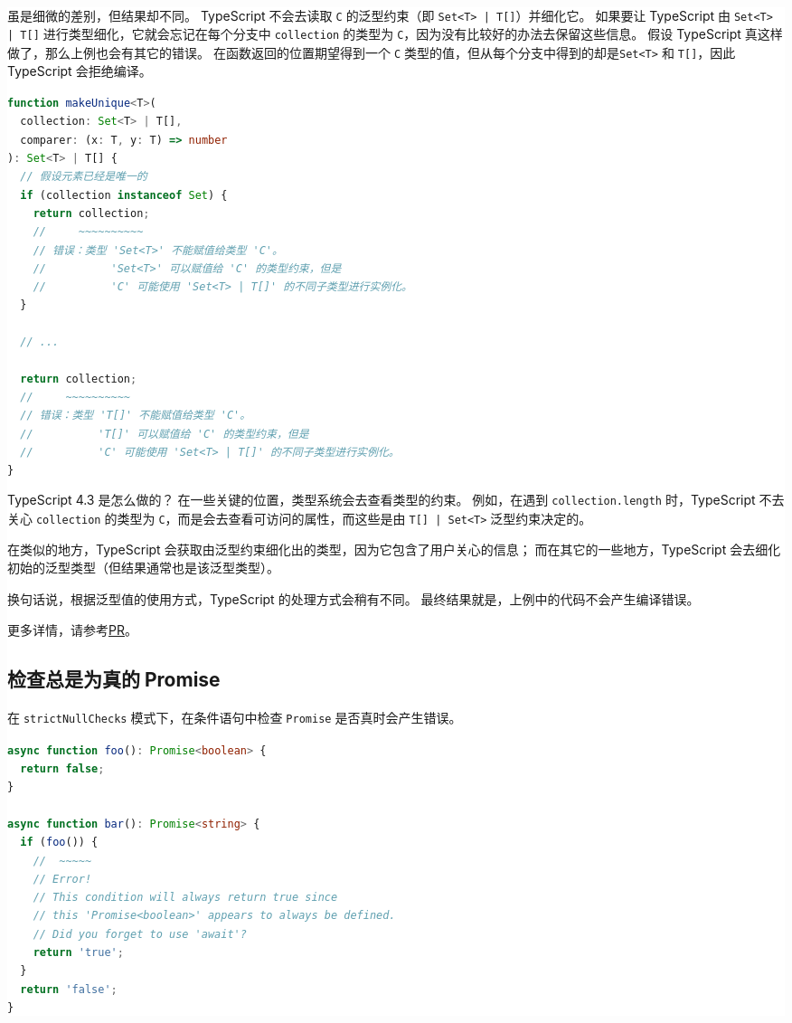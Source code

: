 虽是细微的差别，但结果却不同。
TypeScript 不会去读取 `C` 的泛型约束（即 `Set<T> | T[]`）并细化它。
如果要让 TypeScript 由 `Set<T> | T[]` 进行类型细化，它就会忘记在每个分支中 `collection` 的类型为 `C`，因为没有比较好的办法去保留这些信息。
假设 TypeScript 真这样做了，那么上例也会有其它的错误。
在函数返回的位置期望得到一个 `C` 类型的值，但从每个分支中得到的却是`Set<T>` 和 `T[]`，因此 TypeScript 会拒绝编译。

```ts
function makeUnique<T>(
  collection: Set<T> | T[],
  comparer: (x: T, y: T) => number
): Set<T> | T[] {
  // 假设元素已经是唯一的
  if (collection instanceof Set) {
    return collection;
    //     ~~~~~~~~~~
    // 错误：类型 'Set<T>' 不能赋值给类型 'C'。
    //          'Set<T>' 可以赋值给 'C' 的类型约束，但是
    //          'C' 可能使用 'Set<T> | T[]' 的不同子类型进行实例化。
  }

  // ...

  return collection;
  //     ~~~~~~~~~~
  // 错误：类型 'T[]' 不能赋值给类型 'C'。
  //          'T[]' 可以赋值给 'C' 的类型约束，但是
  //          'C' 可能使用 'Set<T> | T[]' 的不同子类型进行实例化。
}
```

TypeScript 4.3 是怎么做的？
在一些关键的位置，类型系统会去查看类型的约束。
例如，在遇到 `collection.length` 时，TypeScript 不去关心 `collection` 的类型为 `C`，而是会去查看可访问的属性，而这些是由 `T[] | Set<T>` 泛型约束决定的。

在类似的地方，TypeScript 会获取由泛型约束细化出的类型，因为它包含了用户关心的信息；
而在其它的一些地方，TypeScript 会去细化初始的泛型类型（但结果通常也是该泛型类型）。

换句话说，根据泛型值的使用方式，TypeScript 的处理方式会稍有不同。
最终结果就是，上例中的代码不会产生编译错误。

更多详情，请参考[PR](https://github.com/microsoft/TypeScript/pull/43183)。

## 检查总是为真的 Promise

在 `strictNullChecks` 模式下，在条件语句中检查 `Promise` 是否真时会产生错误。

```ts
async function foo(): Promise<boolean> {
  return false;
}

async function bar(): Promise<string> {
  if (foo()) {
    //  ~~~~~
    // Error!
    // This condition will always return true since
    // this 'Promise<boolean>' appears to always be defined.
    // Did you forget to use 'await'?
    return 'true';
  }
  return 'false';
}
```
